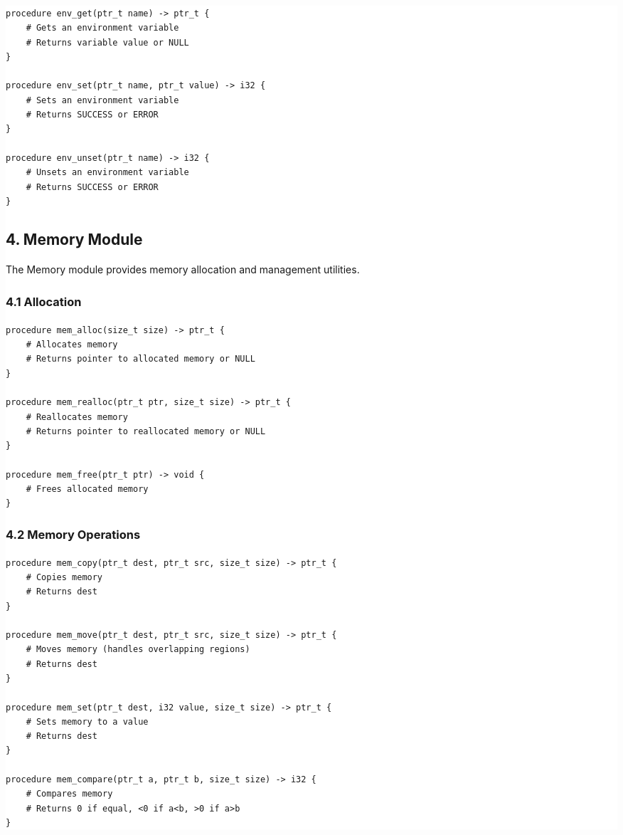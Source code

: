 ```
procedure env_get(ptr_t name) -> ptr_t {
    # Gets an environment variable
    # Returns variable value or NULL
}

procedure env_set(ptr_t name, ptr_t value) -> i32 {
    # Sets an environment variable
    # Returns SUCCESS or ERROR
}

procedure env_unset(ptr_t name) -> i32 {
    # Unsets an environment variable
    # Returns SUCCESS or ERROR
}
```

## 4. Memory Module

The Memory module provides memory allocation and management utilities.

### 4.1 Allocation

```
procedure mem_alloc(size_t size) -> ptr_t {
    # Allocates memory
    # Returns pointer to allocated memory or NULL
}

procedure mem_realloc(ptr_t ptr, size_t size) -> ptr_t {
    # Reallocates memory
    # Returns pointer to reallocated memory or NULL
}

procedure mem_free(ptr_t ptr) -> void {
    # Frees allocated memory
}
```

### 4.2 Memory Operations

```
procedure mem_copy(ptr_t dest, ptr_t src, size_t size) -> ptr_t {
    # Copies memory
    # Returns dest
}

procedure mem_move(ptr_t dest, ptr_t src, size_t size) -> ptr_t {
    # Moves memory (handles overlapping regions)
    # Returns dest
}

procedure mem_set(ptr_t dest, i32 value, size_t size) -> ptr_t {
    # Sets memory to a value
    # Returns dest
}

procedure mem_compare(ptr_t a, ptr_t b, size_t size) -> i32 {
    # Compares memory
    # Returns 0 if equal, <0 if a<b, >0 if a>b
}
```
